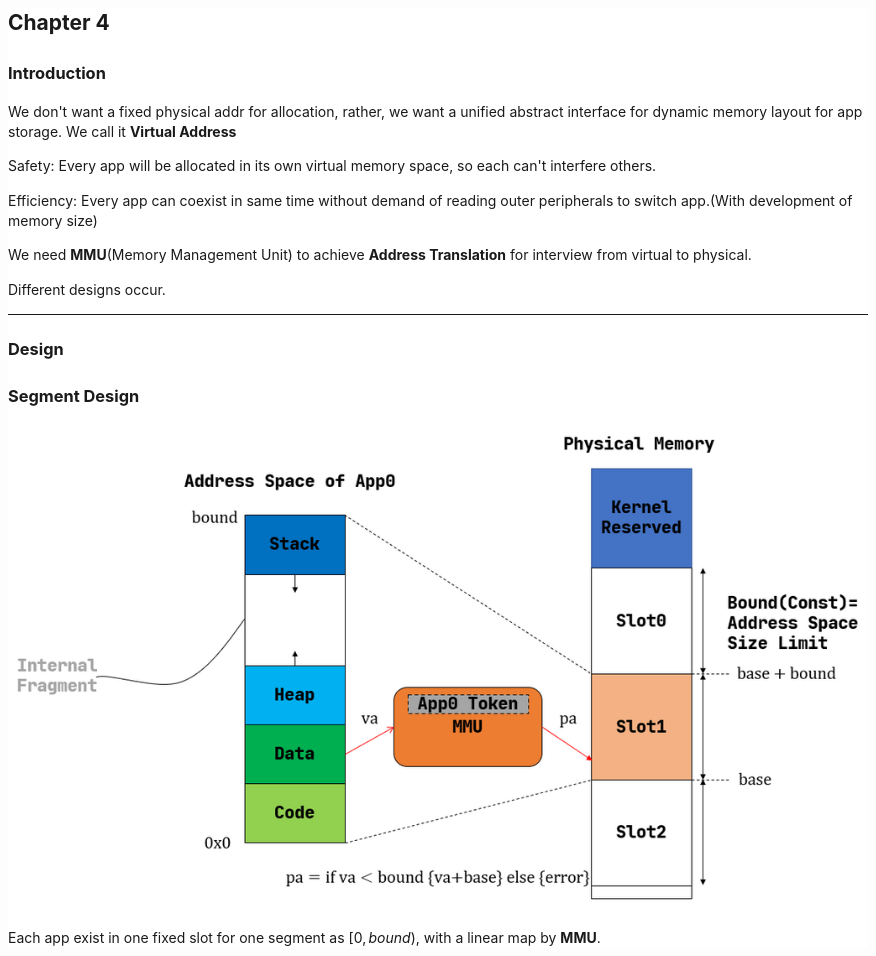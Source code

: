 ## Chapter 4

### Introduction

We don't want a fixed physical addr for allocation, rather, we want a unified abstract interface for dynamic memory layout for app storage. We call it **Virtual Address**

Safety: Every app will be allocated in its own virtual memory space, so each can't interfere others.

Efficiency: Every app can coexist in same time without demand of reading outer peripherals to switch app.(With development of memory size)

We need **MMU**(Memory Management Unit) to achieve **Address Translation** for interview from virtual to physical.

Different designs occur.

---

### Design

### Segment Design

![alt text](/rCore-Blog/assets/Lab4-1.png)

Each app exist in one fixed slot for one segment as $[0,bound)$, with a linear map by **MMU**.
